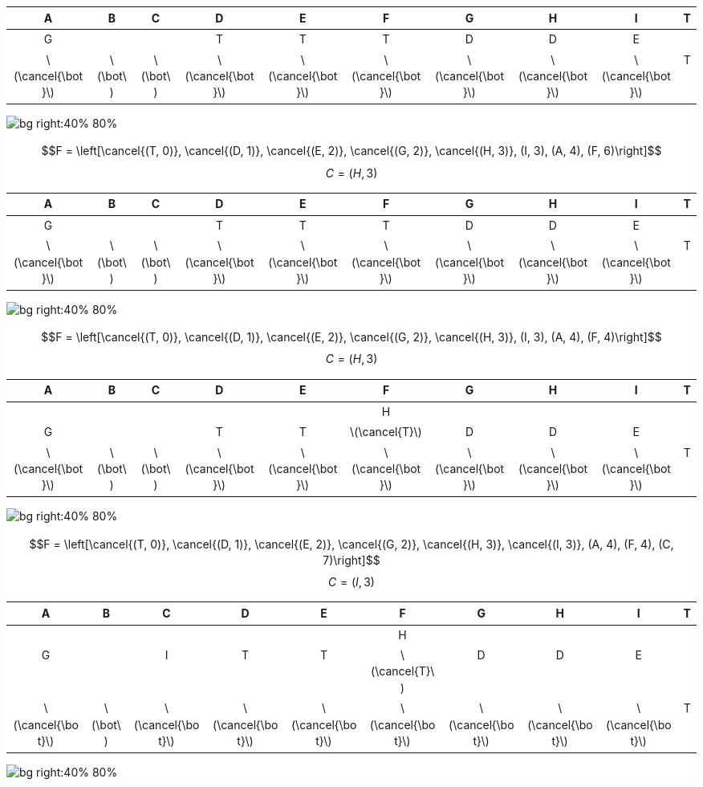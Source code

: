 | A | B | C | D | E | F | G | H | I | T |
|:-:|:-:|:-:|:-:|:-:|:-:|:-:|:-:|:-:|:-:|
| G |   |   | T | T | T | D | D | E |   |
| \\(\cancel{\bot}\\) | \\(\bot\\) | \\(\bot\\) | \\(\cancel{\bot}\\) | \\(\cancel{\bot}\\) | \\(\cancel{\bot}\\) | \\(\cancel{\bot}\\) | \\(\cancel{\bot}\\) | \\(\cancel{\bot}\\) | T |

![bg right:40% 80%](/img/courses/td_aaia/exo6/etape2/step_23.png)

$$F = \left[\cancel{(T, 0)}, \cancel{(D, 1)}, \cancel{(E, 2)}, \cancel{(G, 2)}, \cancel{(H, 3)}, (I, 3), (A, 4), (F, 6)\right]$$
$$C = (H, 3)$$	

| A | B | C | D | E | F | G | H | I | T |
|:-:|:-:|:-:|:-:|:-:|:-:|:-:|:-:|:-:|:-:|
| G |   |   | T | T | T | D | D | E |   |
| \\(\cancel{\bot}\\) | \\(\bot\\) | \\(\bot\\) | \\(\cancel{\bot}\\) | \\(\cancel{\bot}\\) | \\(\cancel{\bot}\\) | \\(\cancel{\bot}\\) | \\(\cancel{\bot}\\) | \\(\cancel{\bot}\\) | T |

![bg right:40% 80%](/img/courses/td_aaia/exo6/etape2/step_24.png)

$$F = \left[\cancel{(T, 0)}, \cancel{(D, 1)}, \cancel{(E, 2)}, \cancel{(G, 2)}, \cancel{(H, 3)}, (I, 3), (A, 4), (F, 4)\right]$$
$$C = (H, 3)$$	

| A | B | C | D | E | F | G | H | I | T |
|:-:|:-:|:-:|:-:|:-:|:-:|:-:|:-:|:-:|:-:|
|   |   |   |   |   | H |   |   |   |   |
| G |   |   | T | T | \\(\cancel{T}\\) | D | D | E |   |
| \\(\cancel{\bot}\\) | \\(\bot\\) | \\(\bot\\) | \\(\cancel{\bot}\\) | \\(\cancel{\bot}\\) | \\(\cancel{\bot}\\) | \\(\cancel{\bot}\\) | \\(\cancel{\bot}\\) | \\(\cancel{\bot}\\) | T |

![bg right:40% 80%](/img/courses/td_aaia/exo6/etape2/step_25.png)

$$F = \left[\cancel{(T, 0)}, \cancel{(D, 1)}, \cancel{(E, 2)}, \cancel{(G, 2)}, \cancel{(H, 3)}, \cancel{(I, 3)}, (A, 4), (F, 4), (C, 7)\right]$$
$$C = (I, 3)$$	

| A | B | C | D | E | F | G | H | I | T |
|:-:|:-:|:-:|:-:|:-:|:-:|:-:|:-:|:-:|:-:|
|   |   |   |   |   | H |   |   |   |   |
| G |   | I | T | T | \\(\cancel{T}\\) | D | D | E |   |
| \\(\cancel{\bot}\\) | \\(\bot\\) | \\(\cancel{\bot}\\) | \\(\cancel{\bot}\\) | \\(\cancel{\bot}\\) | \\(\cancel{\bot}\\) | \\(\cancel{\bot}\\) | \\(\cancel{\bot}\\) | \\(\cancel{\bot}\\) | T |

![bg right:40% 80%](/img/courses/td_aaia/exo6/etape2/step_26.png)
